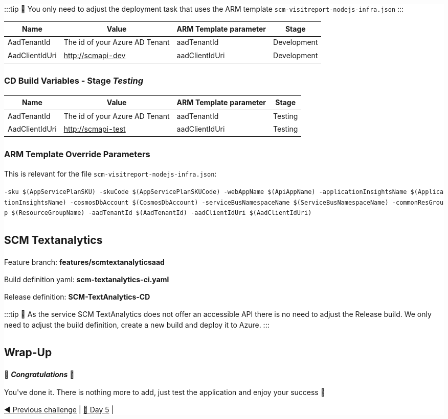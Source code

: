 :::tip
📝 You only need to adjust the deployment task that uses the ARM template `scm-visitreport-nodejs-infra.json`
:::

| Name           | Value                          | ARM Template parameter | Stage       |
| -------------- | ------------------------------ | ---------------------- | ----------- |
| AadTenantId    | The id of your Azure AD Tenant | aadTenantId            | Development |
| AadClientIdUri | <http://scmapi-dev>              | aadClientIdUri         | Development |

### CD Build Variables - Stage _Testing_

| Name           | Value                          | ARM Template parameter | Stage   |
| -------------- | ------------------------------ | ---------------------- | ------- |
| AadTenantId    | The id of your Azure AD Tenant | aadTenantId            | Testing |
| AadClientIdUri | <http://scmapi-test>             | aadClientIdUri         | Testing |

### ARM Template Override Parameters

This is relevant for the file `scm-visitreport-nodejs-infra.json`:

```shell
-sku $(AppServicePlanSKU) -skuCode $(AppServicePlanSKUCode) -webAppName $(ApiAppName) -applicationInsightsName $(ApplicationInsightsName) -cosmosDbAccount $(CosmosDbAccount) -serviceBusNamespaceName $(ServiceBusNamespaceName) -commonResGroup $(ResourceGroupName) -aadTenantId $(AadTenantId) -aadClientIdUri $(AadClientIdUri)
```

## SCM Textanalytics

Feature branch: **features/scmtextanalyticsaad**

Build definition yaml: **scm-textanalytics-ci.yaml**

Release definition: **SCM-TextAnalytics-CD**

:::tip
📝 As the service SCM TextAnalytics does not offer an accessible API there is no need to adjust the Release build. We only need to adjust the build definition, create a new build and deploy it to Azure.
:::

## Wrap-Up

🎉 **_Congratulations_** 🎉

You've done it. There is nothing more to add, just test the application and enjoy your success 🥳

[◀ Previous challenge](./challenge-3.md) | [🔼 Day 5](../README.md) |
